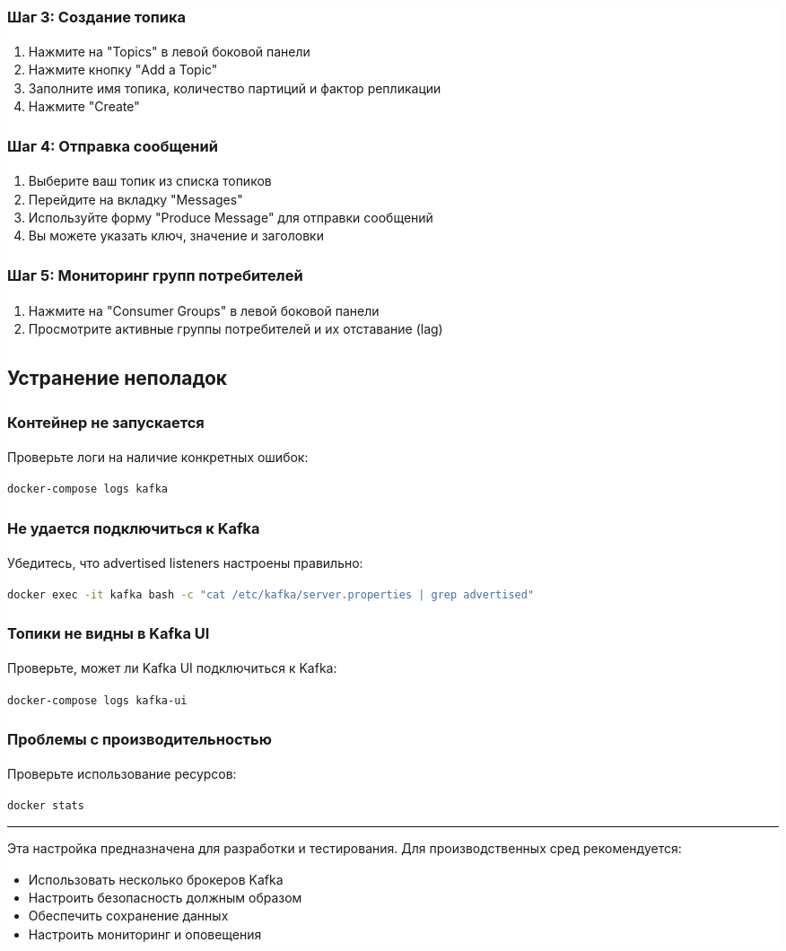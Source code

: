 ### Шаг 3: Создание топика

1. Нажмите на "Topics" в левой боковой панели
2. Нажмите кнопку "Add a Topic"
3. Заполните имя топика, количество партиций и фактор репликации
4. Нажмите "Create"

### Шаг 4: Отправка сообщений

1. Выберите ваш топик из списка топиков
2. Перейдите на вкладку "Messages"
3. Используйте форму "Produce Message" для отправки сообщений
4. Вы можете указать ключ, значение и заголовки

### Шаг 5: Мониторинг групп потребителей

1. Нажмите на "Consumer Groups" в левой боковой панели
2. Просмотрите активные группы потребителей и их отставание (lag)

## Устранение неполадок

### Контейнер не запускается

Проверьте логи на наличие конкретных ошибок:
```bash
docker-compose logs kafka
```

### Не удается подключиться к Kafka

Убедитесь, что advertised listeners настроены правильно:
```bash
docker exec -it kafka bash -c "cat /etc/kafka/server.properties | grep advertised"
```

### Топики не видны в Kafka UI

Проверьте, может ли Kafka UI подключиться к Kafka:
```bash
docker-compose logs kafka-ui
```

### Проблемы с производительностью

Проверьте использование ресурсов:
```bash
docker stats
```

---

Эта настройка предназначена для разработки и тестирования. Для производственных сред рекомендуется:
- Использовать несколько брокеров Kafka
- Настроить безопасность должным образом
- Обеспечить сохранение данных
- Настроить мониторинг и оповещения